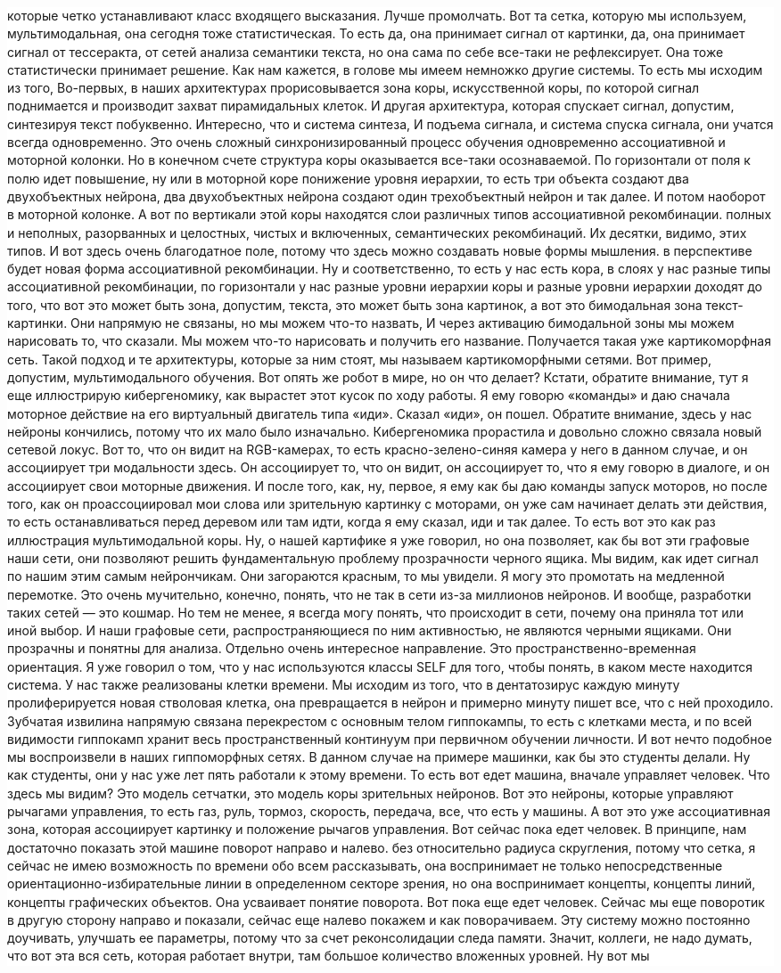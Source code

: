 которые четко устанавливают класс входящего высказания. Лучше промолчать. Вот та сетка, которую мы используем, мультимодальная, она сегодня тоже статистическая. То есть да, она принимает сигнал от картинки, да, она принимает сигнал от тессеракта, от сетей анализа семантики текста, но она сама по себе все-таки не рефлексирует. Она тоже статистически принимает решение. Как нам кажется, в голове мы имеем немножко другие системы. То есть мы исходим из того, Во-первых, в наших архитектурах прорисовывается зона коры, искусственной коры, по которой сигнал поднимается и производит захват пирамидальных клеток. И другая архитектура, которая спускает сигнал, допустим, синтезируя текст побуквенно. Интересно, что и система синтеза, И подъема сигнала, и система спуска сигнала, они учатся всегда одновременно. Это очень сложный синхронизированный процесс обучения одновременно ассоциативной и моторной колонки. Но в конечном счете структура коры оказывается все-таки осознаваемой. По горизонтали от поля к полю идет повышение, ну или в моторной коре понижение уровня иерархии, то есть три объекта создают два двухобъектных нейрона, два двухобъектных нейрона создают один трехобъектный нейрон и так далее. И потом наоборот в моторной колонке. А вот по вертикали этой коры находятся слои различных типов ассоциативной рекомбинации. полных и неполных, разорванных и целостных, чистых и включенных, семантических рекомбинаций. Их десятки, видимо, этих типов. И вот здесь очень благодатное поле, потому что здесь можно создавать новые формы мышления. в перспективе будет новая форма ассоциативной рекомбинации. Ну и соответственно, то есть у нас есть кора, в слоях у нас разные типы ассоциативной рекомбинации, по горизонтали у нас разные уровни иерархии коры и разные уровни иерархии доходят до того, что вот это может быть зона, допустим, текста, это может быть зона картинок, а вот это бимодальная зона текст-картинки. Они напрямую не связаны, но мы можем что-то назвать, И через активацию бимодальной зоны мы можем нарисовать то, что сказали. Мы можем что-то нарисовать и получить его название. Получается такая уже картикоморфная сеть. Такой подход и те архитектуры, которые за ним стоят, мы называем картикоморфными сетями. Вот пример, допустим, мультимодального обучения. Вот опять же робот в мире, но он что делает? Кстати, обратите внимание, тут я еще иллюстрирую кибергеномику, как вырастет этот кусок по ходу работы. Я ему говорю «команды» и даю сначала моторное действие на его виртуальный двигатель типа «иди». Сказал «иди», он пошел. Обратите внимание, здесь у нас нейроны кончились, потому что их мало было изначально. Кибергеномика прорастила и довольно сложно связала новый сетевой локус. Вот то, что он видит на RGB-камерах, то есть красно-зелено-синяя камера у него в данном случае, и он ассоциирует три модальности здесь. Он ассоциирует то, что он видит, он ассоциирует то, что я ему говорю в диалоге, и он ассоциирует свои моторные движения. И после того, как, ну, первое, я ему как бы даю команды запуск моторов, но после того, как он проассоциировал мои слова или зрительную картинку с моторами, он уже сам начинает делать эти действия, то есть останавливаться перед деревом или там идти, когда я ему сказал, иди и так далее. То есть вот это как раз иллюстрация мультимодальной коры. Ну, о нашей картифике я уже говорил, но она позволяет, как бы вот эти графовые наши сети, они позволяют решить фундаментальную проблему прозрачности черного ящика. Мы видим, как идет сигнал по нашим этим самым нейрончикам. Они загораются красным, то мы увидели. Я могу это промотать на медленной перемотке. Это очень мучительно, конечно, понять, что не так в сети из-за миллионов нейронов. И вообще, разработки таких сетей — это кошмар. Но тем не менее, я всегда могу понять, что происходит в сети, почему она приняла тот или иной выбор. И наши графовые сети, распространяющиеся по ним активностью, не являются черными ящиками. Они прозрачны и понятны для анализа. Отдельно очень интересное направление. Это пространственно-временная ориентация. Я уже говорил о том, что у нас используются классы SELF для того, чтобы понять, в каком месте находится система. У нас также реализованы клетки времени. Мы исходим из того, что в дентатозирус каждую минуту пролиферируется новая стволовая клетка, она превращается в нейрон и примерно минуту пишет все, что с ней проходило. Зубчатая извилина напрямую связана перекрестом с основным телом гиппокампы, то есть с клетками места, и по всей видимости гиппокамп хранит весь пространственный континуум при первичном обучении личности. И вот нечто подобное мы воспроизвели в наших гиппоморфных сетях. В данном случае на примере машинки, как бы это студенты делали. Ну как студенты, они у нас уже лет пять работали к этому времени. То есть вот едет машина, вначале управляет человек. Что здесь мы видим? Это модель сетчатки, это модель коры зрительных нейронов. Вот это нейроны, которые управляют рычагами управления, то есть газ, руль, тормоз, скорость, передача, все, что есть у машины. А вот это уже ассоциативная зона, которая ассоциирует картинку и положение рычагов управления. Вот сейчас пока едет человек. В принципе, нам достаточно показать этой машине поворот направо и налево. без относительно радиуса скругления, потому что сетка, я сейчас не имею возможность по времени обо всем рассказывать, она воспринимает не только непосредственные ориентационно-избирательные линии в определенном секторе зрения, но она воспринимает концепты, концепты линий, концепты графических объектов. Она усваивает понятие поворота. Вот пока еще едет человек. Сейчас мы еще поворотик в другую сторону направо и показали, сейчас еще налево покажем и как поворачиваем. Эту систему можно постоянно доучивать, улучшать ее параметры, потому что за счет реконсолидации следа памяти. Значит, коллеги, не надо думать, что вот эта вся сеть, которая работает внутри, там большое количество вложенных уровней. Ну вот мы